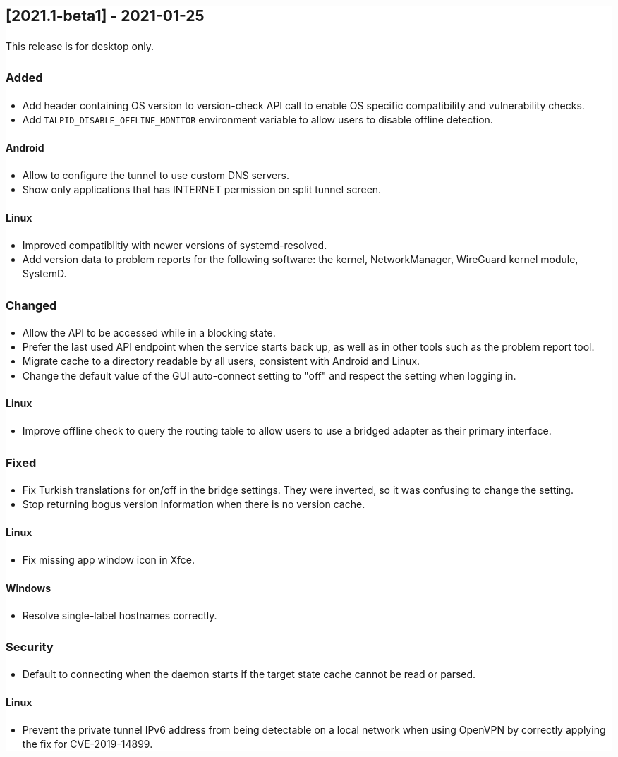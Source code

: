 
## [2021.1-beta1] - 2021-01-25
This release is for desktop only.

### Added
- Add header containing OS version to version-check API call to enable OS specific compatibility and
  vulnerability checks.
- Add `TALPID_DISABLE_OFFLINE_MONITOR` environment variable to allow users to disable offline
  detection.

#### Android
- Allow to configure the tunnel to use custom DNS servers.
- Show only applications that has INTERNET permission on split tunnel screen.

#### Linux
- Improved compatiblitiy with newer versions of systemd-resolved.
- Add version data to problem reports for the following software: the kernel, NetworkManager,
  WireGuard kernel module, SystemD.

### Changed
- Allow the API to be accessed while in a blocking state.
- Prefer the last used API endpoint when the service starts back up, as well as in other tools such
  as the problem report tool.
- Migrate cache to a directory readable by all users, consistent with Android and Linux.
- Change the default value of the GUI auto-connect setting to "off" and respect the setting when
  logging in.

#### Linux
- Improve offline check to query the routing table to allow users to use a bridged adapter as their
  primary interface.

### Fixed
- Fix Turkish translations for on/off in the bridge settings. They were inverted, so it was
  confusing to change the setting.
- Stop returning bogus version information when there is no version cache.

#### Linux
- Fix missing app window icon in Xfce.

#### Windows
- Resolve single-label hostnames correctly.

### Security
- Default to connecting when the daemon starts if the target state cache cannot be read or parsed.

#### Linux
- Prevent the private tunnel IPv6 address from being detectable on a local network when using
  OpenVPN by correctly applying the fix for
  [CVE-2019-14899](https://seclists.org/oss-sec/2019/q4/122).


[`MUL-02-002`]: audits/2020-06-12-cure53.md#identified-vulnerabilities
[`MUL-02-003`]: audits/2020-06-12-cure53.md#miscellaneous-issues
[`MUL-02-004`]: audits/2020-06-12-cure53.md#miscellaneous-issues
[`MUL-02-007`]: audits/2020-06-12-cure53.md#identified-vulnerabilities